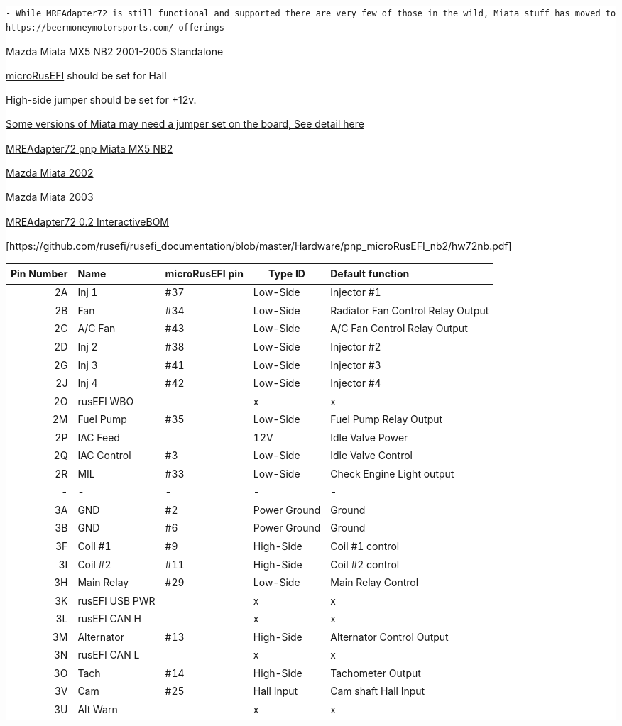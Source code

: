 ```
- While MREAdapter72 is still functional and supported there are very few of those in the wild, Miata stuff has moved to https://beermoneymotorsports.com/ offerings
```

Mazda Miata MX5 NB2 2001-2005 Standalone

[microRusEFI](Hardware-microRusEFI) should be set for Hall

High-side jumper should be set for +12v.

[Some versions of Miata may need a jumper set on the board, See detail here](PNP-72-Jumpers)

[MREAdapter72 pnp Miata MX5 NB2](https://rusefi.com/forum/viewtopic.php?t=1677)

[Mazda Miata 2002](Mazda-Miata-2002)

[Mazda Miata 2003](Mazda-Miata-2003)



[MREAdapter72 0.2 InteractiveBOM](https://rusefi.com/docs/ibom/hw72nb_0.2.html)

[https://github.com/rusefi/rusefi_documentation/blob/master/Hardware/pnp_microRusEFI_nb2/hw72nb.pdf]

| Pin Number | Name     | microRusEFI pin |  Type ID      | Default function                                     |
| ----------:|:-------- | ------------ | ------------  |:---------------------------------------------------- |
| 2A  | Inj 1           |#37| Low-Side     | Injector #1                           |
| 2B  | Fan             |#34| Low-Side     | Radiator Fan Control Relay Output     |
| 2C  | A/C Fan         |#43| Low-Side     | A/C Fan Control Relay Output          |
| 2D  | Inj 2           |#38| Low-Side     | Injector #2                           |
| 2G  | Inj 3           |#41| Low-Side     | Injector #3                           |
| 2J  | Inj 4           |#42| Low-Side     | Injector #4                           |
| 2O  | rusEFI WBO      |   | x            | x                                     |
| 2M  | Fuel Pump       |#35| Low-Side     | Fuel Pump Relay Output                |
| 2P  | IAC Feed        |   | 12V          | Idle Valve Power                      |
| 2Q  | IAC Control     | #3| Low-Side     | Idle Valve Control                    |
| 2R  | MIL             |#33| Low-Side     | Check Engine Light output             |
| -   |    -            | - | -            | -                                     |
| 3A  | GND             | #2| Power Ground | Ground                                |
| 3B  | GND             | #6| Power Ground | Ground                                |
| 3F  | Coil #1         | #9| High-Side    | Coil #1 control                       |
| 3I  | Coil #2         |#11| High-Side    | Coil #2 control                       |
| 3H  | Main Relay      |#29| Low-Side     | Main Relay Control                    |
| 3K  | rusEFI USB PWR  |   | x            | x                                     |
| 3L  | rusEFI CAN H    |   | x            | x                                     |
| 3M  | Alternator      |#13| High-Side    | Alternator Control Output             |
| 3N  | rusEFI CAN L    |   | x            | x                                     |
| 3O  | Tach            |#14| High-Side    | Tachometer Output                     |
| 3V  | Cam             |#25| Hall Input   | Cam shaft Hall Input                  |
| 3U  | Alt Warn        |   | x            | x                                     |
